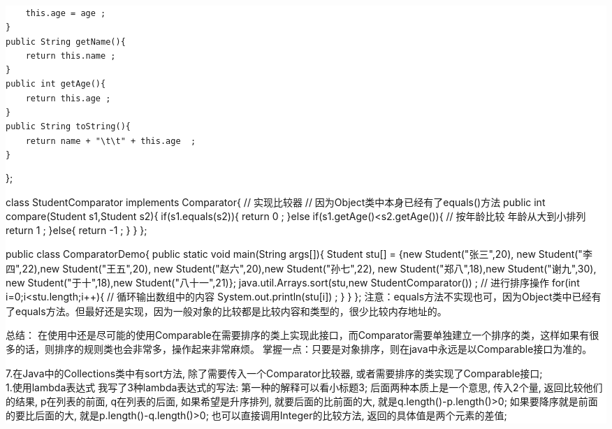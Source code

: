    		this.age = age ;
   	}
   	public String getName(){
   		return this.name ;
   	}
   	public int getAge(){
   		return this.age ;
   	}
   	public String toString(){
   		return name + "\t\t" + this.age  ;
   	}
   };
    
   class StudentComparator implements Comparator<Student>{	// 实现比较器
   	// 因为Object类中本身已经有了equals()方法
   	public int compare(Student s1,Student s2){
   		if(s1.equals(s2)){
   			return 0 ;
   		}else if(s1.getAge()<s2.getAge()){	// 按年龄比较     年龄从大到小排列
   			return 1 ;
   		}else{
   			return -1 ;
   		}
   	}
   };
    
   public class ComparatorDemo{
   	public static void main(String args[]){
   		Student stu[] = {new Student("张三",20),
   			new Student("李四",22),new Student("王五",20),
   			new Student("赵六",20),new Student("孙七",22),
   		new Student("郑八",18),new Student("谢九",30),
   		new Student("于十",18),new Student("八十一",21)};
   		java.util.Arrays.sort(stu,new StudentComparator()) ;	// 进行排序操作
   		for(int i=0;i<stu.length;i++){	// 循环输出数组中的内容
   			System.out.println(stu[i]) ;
   		}
   	}
   };
注意：equals方法不实现也可，因为Object类中已经有了equals方法。但最好还是实现，因为一般对象的比较都是比较内容和类型的，很少比较内存地址的。
   
   总结：
   在使用中还是尽可能的使用Comparable在需要排序的类上实现此接口，而Comparator需要单独建立一个排序的类，这样如果有很多的话，则排序的规则类也会非常多，操作起来非常麻烦。
   掌握一点：只要是对象排序，则在java中永远是以Comparable接口为准的。
   
   
 
7.在Java中的Collections类中有sort方法, 除了需要传入一个Comparator比较器, 或者需要排序的类实现了Comparable接口;  
  1.使用lambda表达式
  我写了3种lambda表达式的写法:
  第一种的解释可以看小标题3;
  后面两种本质上是一个意思, 传入2个量, 返回比较他们的结果, p在列表的前面, q在列表的后面, 如果希望是升序排列, 就要后面的比前面的大, 
  就是q.length()-p.length()>0; 如果要降序就是前面的要比后面的大, 就是p.length()-q.length()>0; 也可以直接调用Integer的比较方法, 返回的具体值是两个元素的差值;
  
